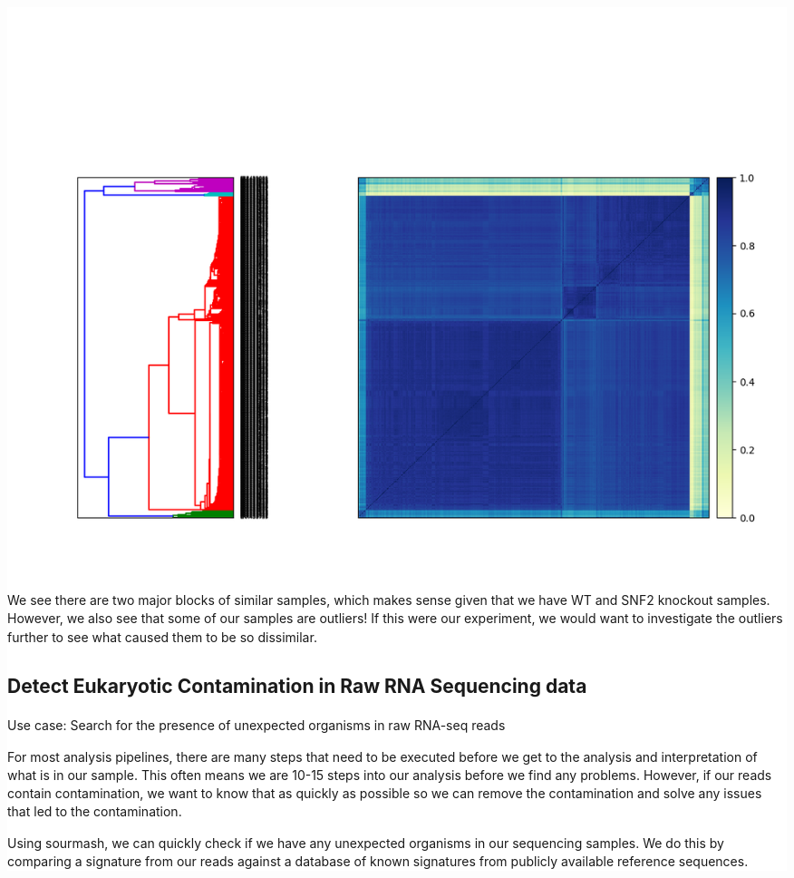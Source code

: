 ![compare](_static/schurch_comp.matrix.png)

We see there are two major blocks of similar samples, which makes sense given that we have
WT and SNF2 knockout samples. However, we also see that some of our samples are outliers!
If this were our experiment, we would want to investigate the outliers further to see 
what caused them to be so dissimilar.

## Detect Eukaryotic Contamination in Raw RNA Sequencing data

Use case: Search for the presence of unexpected organisms in raw RNA-seq reads 

For most analysis pipelines, there are many steps that need to be executed before we get 
to the analysis and interpretation of what is in our sample. This often means we are 10-15
steps into our analysis before we find any problems. However, if our reads contain 
contamination, we want to know that as quickly as possible so we can remove the
contamination and solve any issues that led to the contamination.

Using sourmash, we can quickly check if we have any unexpected organisms in our sequencing
samples. We do this by comparing a signature from our reads against a database of known 
signatures from publicly available reference sequences.
 
